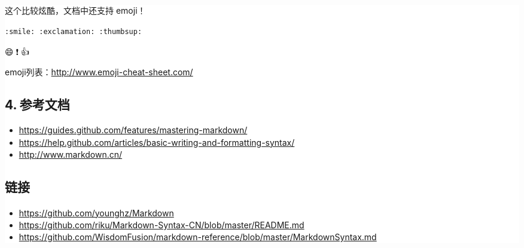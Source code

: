 这个比较炫酷，文档中还支持 emoji！

```
:smile: :exclamation: :thumbsup:
```
:smile: :exclamation: :thumbsup:

emoji列表：http://www.emoji-cheat-sheet.com/

## 4. 参考文档

* https://guides.github.com/features/mastering-markdown/
* https://help.github.com/articles/basic-writing-and-formatting-syntax/
* http://www.markdown.cn/



## 链接

- https://github.com/younghz/Markdown
- https://github.com/riku/Markdown-Syntax-CN/blob/master/README.md
- https://github.com/WisdomFusion/markdown-reference/blob/master/MarkdownSyntax.md
